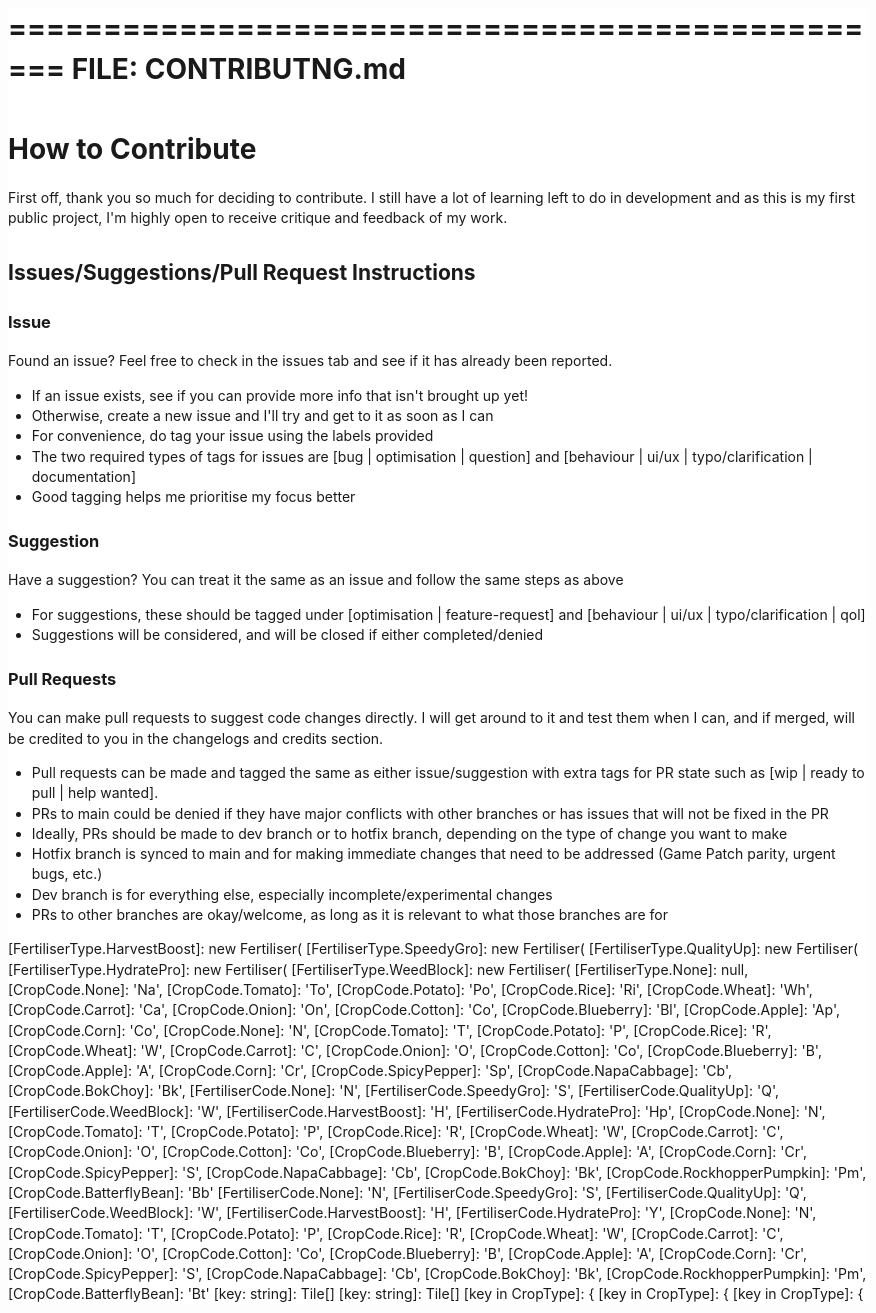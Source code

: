 <template>
  <div>
    <NuxtLayout />
  </div>
</template>

================================================
FILE: CONTRIBUTNG.md
================================================

# How to Contribute

First off, thank you so much for deciding to contribute.
I still have a lot of learning left to do in development and as this is my first public project,
I'm highly open to receive critique and feedback of my work.

## Issues/Suggestions/Pull Request Instructions

### Issue

Found an issue? Feel free to check in the issues tab and see if it has already been reported.

- If an issue exists, see if you can provide more info that isn't brought up yet!
- Otherwise, create a new issue and I'll try and get to it as soon as I can
- For convenience, do tag your issue using the labels provided
- The two required types of tags for issues are [bug | optimisation | question] and [behaviour | ui/ux | typo/clarification | documentation]
- Good tagging helps me prioritise my focus better

### Suggestion

Have a suggestion? You can treat it the same as an issue and follow the same steps as above

- For suggestions, these should be tagged under [optimisation | feature-request] and [behaviour | ui/ux | typo/clarification | qol]
- Suggestions will be considered, and will be closed if either completed/denied

### Pull Requests

You can make pull requests to suggest code changes directly.
I will get around to it and test them when I can, and if merged, will be credited to you in the changelogs and credits section.

- Pull requests can be made and tagged the same as either issue/suggestion with extra tags for PR state such as [wip | ready to pull | help wanted].
- PRs to main could be denied if they have major conflicts with other branches or has issues that will not be fixed in the PR
- Ideally, PRs should be made to dev branch or to hotfix branch, depending on the type of change you want to make
- Hotfix branch is synced to main and for making immediate changes that need to be addressed (Game Patch parity, urgent bugs, etc.)
- Dev branch is for everything else, especially incomplete/experimental changes
- PRs to other branches are okay/welcome, as long as it is relevant to what those branches are for


[CropType.Tomato]: TOMATO,
[CropType.Potato]: POTATO,
[CropType.Rice]: RICE,
[CropType.Wheat]: WHEAT,
[CropType.Carrot]: CARROT,
[CropType.Onion]: ONION,
[CropType.Cotton]: COTTON,
[CropType.Blueberry]: BLUEBERRY,
[CropType.Apple]: APPLE,
[CropType.Corn]: CORN,
[CropType.SpicyPepper]: SPICY_PEPPER,
[CropType.NapaCabbage]: NAPA_CABBAGE,
[CropType.BokChoy]: BOK_CHOY,
[CropType.RockhopperPumpkin]: ROCKHOPPER_PUMPKIN,
[CropType.BatterflyBean]: BATTERFLY_BEAN,
[CropType.None]: NULLCROP,
[FertiliserType.HarvestBoost]: new Fertiliser(
[FertiliserType.SpeedyGro]: new Fertiliser(
[FertiliserType.QualityUp]: new Fertiliser(
[FertiliserType.HydratePro]: new Fertiliser(
[FertiliserType.WeedBlock]: new Fertiliser(
[FertiliserType.None]: null,
[CropCode.None]: 'Na',
[CropCode.Tomato]: 'To',
[CropCode.Potato]: 'Po',
[CropCode.Rice]: 'Ri',
[CropCode.Wheat]: 'Wh',
[CropCode.Carrot]: 'Ca',
[CropCode.Onion]: 'On',
[CropCode.Cotton]: 'Co',
[CropCode.Blueberry]: 'Bl',
[CropCode.Apple]: 'Ap',
[CropCode.Corn]: 'Co',
[CropCode.None]: 'N',
[CropCode.Tomato]: 'T',
[CropCode.Potato]: 'P',
[CropCode.Rice]: 'R',
[CropCode.Wheat]: 'W',
[CropCode.Carrot]: 'C',
[CropCode.Onion]: 'O',
[CropCode.Cotton]: 'Co',
[CropCode.Blueberry]: 'B',
[CropCode.Apple]: 'A',
[CropCode.Corn]: 'Cr',
[CropCode.SpicyPepper]: 'Sp',
[CropCode.NapaCabbage]: 'Cb',
[CropCode.BokChoy]: 'Bk',
[FertiliserCode.None]: 'N',
[FertiliserCode.SpeedyGro]: 'S',
[FertiliserCode.QualityUp]: 'Q',
[FertiliserCode.WeedBlock]: 'W',
[FertiliserCode.HarvestBoost]: 'H',
[FertiliserCode.HydratePro]: 'Hp',
[CropCode.None]: 'N',
[CropCode.Tomato]: 'T',
[CropCode.Potato]: 'P',
[CropCode.Rice]: 'R',
[CropCode.Wheat]: 'W',
[CropCode.Carrot]: 'C',
[CropCode.Onion]: 'O',
[CropCode.Cotton]: 'Co',
[CropCode.Blueberry]: 'B',
[CropCode.Apple]: 'A',
[CropCode.Corn]: 'Cr',
[CropCode.SpicyPepper]: 'S',
[CropCode.NapaCabbage]: 'Cb',
[CropCode.BokChoy]: 'Bk',
[CropCode.RockhopperPumpkin]: 'Pm',
[CropCode.BatterflyBean]: 'Bb'
[FertiliserCode.None]: 'N',
[FertiliserCode.SpeedyGro]: 'S',
[FertiliserCode.QualityUp]: 'Q',
[FertiliserCode.WeedBlock]: 'W',
[FertiliserCode.HarvestBoost]: 'H',
[FertiliserCode.HydratePro]: 'Y',
[CropCode.None]: 'N',
[CropCode.Tomato]: 'T',
[CropCode.Potato]: 'P',
[CropCode.Rice]: 'R',
[CropCode.Wheat]: 'W',
[CropCode.Carrot]: 'C',
[CropCode.Onion]: 'O',
[CropCode.Cotton]: 'Co',
[CropCode.Blueberry]: 'B',
[CropCode.Apple]: 'A',
[CropCode.Corn]: 'Cr',
[CropCode.SpicyPepper]: 'S',
[CropCode.NapaCabbage]: 'Cb',
[CropCode.BokChoy]: 'Bk',
[CropCode.RockhopperPumpkin]: 'Pm',
[CropCode.BatterflyBean]: 'Bt'
[key: string]: Tile[]
[key: string]: Tile[]
  [key in CropType]: {
  [key in CropType]: {
  [key in CropType]: {